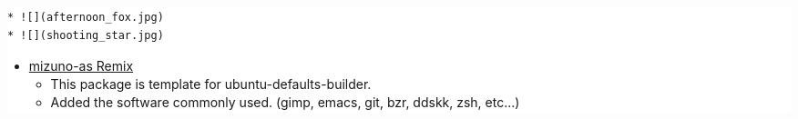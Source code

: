     * ![](afternoon_fox.jpg)
    * ![](shooting_star.jpg)

* [mizuno-as Remix](https://launchpad.net/~mizuno-as/+archive/remix)
    * This package is template for ubuntu-defaults-builder.
    * Added the software commonly used. (gimp, emacs, git, bzr, ddskk, zsh, etc...)
